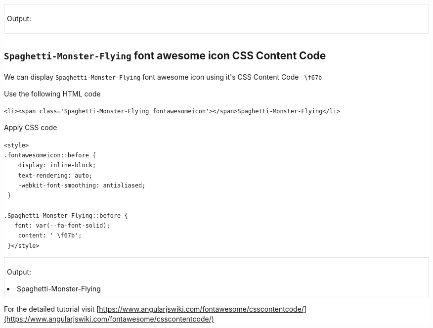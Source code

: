 <div style='border:1px solid rgba(0,0,0,.1);margin-bottom:10px;padding:5px;'>
<p>Output:</p>


<i class='fas fa-spaghetti-monster-flying'></i>

</div>


## `Spaghetti-Monster-Flying` font awesome icon CSS Content Code 

We can display `Spaghetti-Monster-Flying` font awesome icon using it's CSS Content Code ` \f67b` 

Use the following HTML code 

```
<li><span class='Spaghetti-Monster-Flying fontawesomeicon'></span>Spaghetti-Monster-Flying</li>
```

Apply CSS code 

```
<style> 
.fontawesomeicon::before {
    display: inline-block;
    text-rendering: auto;
    -webkit-font-smoothing: antialiased;
 }

.Spaghetti-Monster-Flying::before {
   font: var(--fa-font-solid);
    content: ' \f67b';
 }</style>
```

<div style='border:1px solid rgba(0,0,0,.1);margin-bottom:10px;padding:5px;'>
<p>Output:</p>
<style> 
.fontawesomeicon::before {
    display: inline-block;
    text-rendering: auto;
    -webkit-font-smoothing: antialiased;
 }

.Spaghetti-Monster-Flying::before {
   font: var(--fa-font-solid);
    content: ' \f67b';
 }</style>

<li><span class='Spaghetti-Monster-Flying fontawesomeicon'></span>Spaghetti-Monster-Flying</li>
</div>

For the detailed tutorial visit
[https://www.angularjswiki.com/fontawesome/csscontentcode/](https://www.angularjswiki.com/fontawesome/csscontentcode/)
